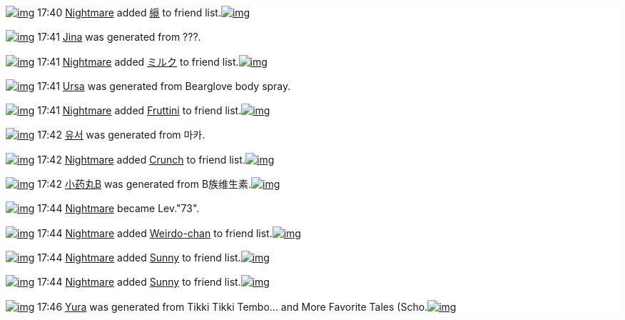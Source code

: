 [![img](http://www.deviantsart.com/k1uom4.jpeg)](http://www.barcodekanojo.com/user/479031/Nightmare) 17:40 [Nightmare](http://www.barcodekanojo.com/user/479031/Nightmare) added [䌐](http://www.barcodekanojo.com/kanojo/2847814/%E4%8C%90) to friend list.[![img](http://www.deviantsart.com/3qccscv.png)](http://www.barcodekanojo.com/kanojo/2847814/%E4%8C%90)

[![img](http://www.deviantsart.com/2u6491h.png)](http://www.barcodekanojo.com/kanojo/3100048/Jina) 17:41 [Jina](http://www.barcodekanojo.com/kanojo/3100048/Jina) was generated from ???.

[![img](http://www.deviantsart.com/k1uom4.jpeg)](http://www.barcodekanojo.com/user/479031/Nightmare) 17:41 [Nightmare](http://www.barcodekanojo.com/user/479031/Nightmare) added [ミルク](http://www.barcodekanojo.com/kanojo/1850291/%E3%83%9F%E3%83%AB%E3%82%AF) to friend list.[![img](http://www.deviantsart.com/10fojd7.png)](http://www.barcodekanojo.com/kanojo/1850291/%E3%83%9F%E3%83%AB%E3%82%AF)

[![img](http://www.deviantsart.com/pels8e.png)](http://www.barcodekanojo.com/kanojo/3100049/Ursa) 17:41 [Ursa](http://www.barcodekanojo.com/kanojo/3100049/Ursa) was generated from Bearglove body spray.

[![img](http://www.deviantsart.com/k1uom4.jpeg)](http://www.barcodekanojo.com/user/479031/Nightmare) 17:41 [Nightmare](http://www.barcodekanojo.com/user/479031/Nightmare) added [Fruttini](http://www.barcodekanojo.com/kanojo/2557287/Fruttini) to friend list.[![img](http://www.deviantsart.com/24t1mng.png)](http://www.barcodekanojo.com/kanojo/2557287/Fruttini)

[![img](http://www.deviantsart.com/3ngbhf.png)](http://www.barcodekanojo.com/kanojo/3100050/%EC%9C%A0%EC%84%9C) 17:42 [유서](http://www.barcodekanojo.com/kanojo/3100050/%EC%9C%A0%EC%84%9C) was generated from 마카.

[![img](http://www.deviantsart.com/k1uom4.jpeg)](http://www.barcodekanojo.com/user/479031/Nightmare) 17:42 [Nightmare](http://www.barcodekanojo.com/user/479031/Nightmare) added [Crunch](http://www.barcodekanojo.com/kanojo/1448340/Crunch) to friend list.[![img](http://www.deviantsart.com/2qhj2cm.png)](http://www.barcodekanojo.com/kanojo/1448340/Crunch)

[![img](http://www.deviantsart.com/8ucloj.png)](http://www.barcodekanojo.com/kanojo/3100051/%E5%B0%8F%E8%8D%AF%E4%B8%B8B) 17:42 [小药丸B](http://www.barcodekanojo.com/kanojo/3100051/%E5%B0%8F%E8%8D%AF%E4%B8%B8B) was generated from B族维生素.[![img](http://www.deviantsart.com/soms0c.jpeg)](http://www.barcodekanojo.com/product_images/barcode/5851286/1408696924/50x50xB,PE6,P97,P8F,PE7,PBB,PB4,PE7,P94,P9F,PE7,PB4,PA0.jpg,qw=88,ah=88.pagespeed.ic.xsmMedgkiU.jpg)

[![img](http://www.deviantsart.com/k1uom4.jpeg)](http://www.barcodekanojo.com/user/479031/Nightmare) 17:44 [Nightmare](http://www.barcodekanojo.com/user/479031/Nightmare) became Lev."73".

[![img](http://www.deviantsart.com/k1uom4.jpeg)](http://www.barcodekanojo.com/user/479031/Nightmare) 17:44 [Nightmare](http://www.barcodekanojo.com/user/479031/Nightmare) added [Weirdo-chan](http://www.barcodekanojo.com/kanojo/2860413/Weirdo-chan) to friend list.[![img](http://www.deviantsart.com/l3b16n.png)](http://www.barcodekanojo.com/kanojo/2860413/Weirdo-chan)

[![img](http://www.deviantsart.com/k1uom4.jpeg)](http://www.barcodekanojo.com/user/479031/Nightmare) 17:44 [Nightmare](http://www.barcodekanojo.com/user/479031/Nightmare) added [Sunny](http://www.barcodekanojo.com/kanojo/2105083/Sunny) to friend list.[![img](http://www.deviantsart.com/3uklhfk.png)](http://www.barcodekanojo.com/kanojo/2105083/Sunny)

[![img](http://www.deviantsart.com/k1uom4.jpeg)](http://www.barcodekanojo.com/user/479031/Nightmare) 17:44 [Nightmare](http://www.barcodekanojo.com/user/479031/Nightmare) added [Sunny](http://www.barcodekanojo.com/kanojo/2950046/Sunny) to friend list.[![img](http://www.deviantsart.com/2b6fafu.png)](http://www.barcodekanojo.com/kanojo/2950046/Sunny)

[![img](http://www.deviantsart.com/2iem4fc.png)](http://www.barcodekanojo.com/kanojo/3100052/Yura) 17:46 [Yura](http://www.barcodekanojo.com/kanojo/3100052/Yura) was generated from Tikki Tikki Tembo... and More Favorite Tales (Scho.[![img](http://www.deviantsart.com/3fhftit.jpeg)](http://www.barcodekanojo.com/product_images/barcode/5851290/1408697106/Tikki%20Tikki%20Tembo...%20and%20More%20Favorite%20Tales%20%28Scho.jpg)
